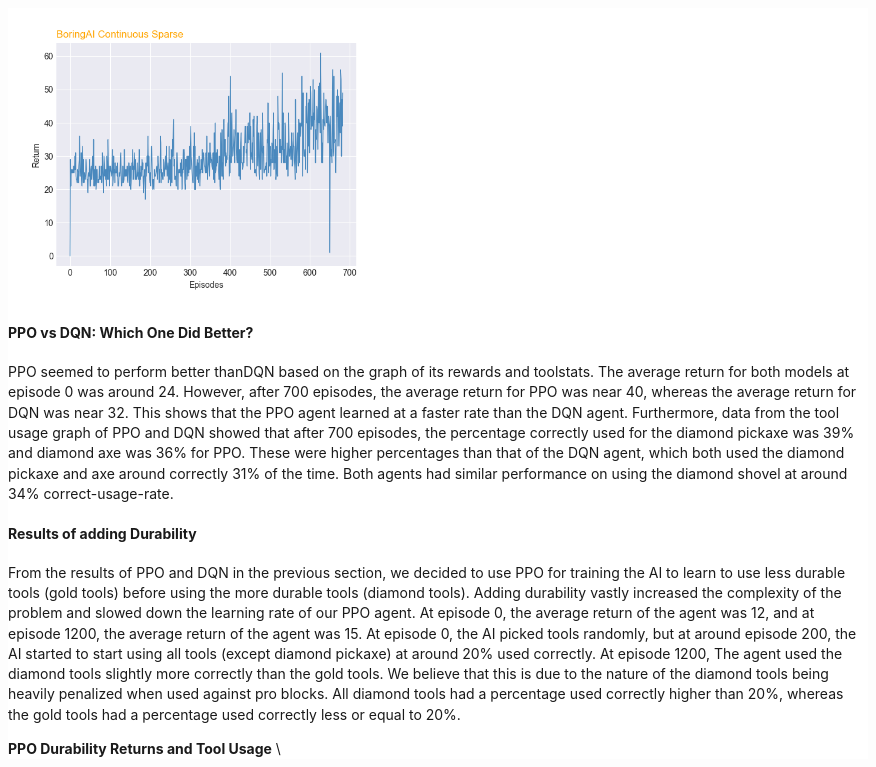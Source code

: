 <img src="assets/returns_PP0_21.png" width="45%">  

#### PPO vs DQN: Which One Did Better?
PPO seemed to perform better thanDQN based on the graph of its rewards and toolstats. The average return for both models at episode 0 was around 24. However, after 700 episodes, the average return for PPO was near 40, whereas the average return for DQN was near 32. This shows that the PPO agent learned at a faster rate than the DQN agent. Furthermore, data from the tool usage graph of PPO and DQN showed that after 700 episodes, the percentage correctly used for the diamond pickaxe was 39% and diamond axe was 36% for PPO. These were higher percentages than that of the DQN agent, which both used the diamond pickaxe and axe around correctly 31% of the time. Both agents had similar performance on using the diamond shovel at around 34% correct-usage-rate. 

#### Results of adding Durability 
From the results of PPO and DQN in the previous section, we decided to use PPO for training the AI to learn to use less durable tools (gold tools) before using the more durable tools (diamond tools). Adding durability vastly increased the complexity of the problem and slowed down the learning rate of our PPO agent. At episode 0, the average return of the agent was 12, and at episode 1200, the average return of the agent was 15. At episode 0, the AI picked tools randomly, but at around episode 200, the AI started to start using all tools (except diamond pickaxe) at around 20% used correctly. At episode 1200, The agent used the diamond tools slightly more correctly than the gold tools. We believe that this is due to the nature of the diamond tools being heavily penalized when used against pro blocks. All diamond tools had a percentage used correctly higher than 20%, whereas the gold tools had a percentage used correctly less or equal to 20%. 

**PPO Durability Returns and Tool Usage** \